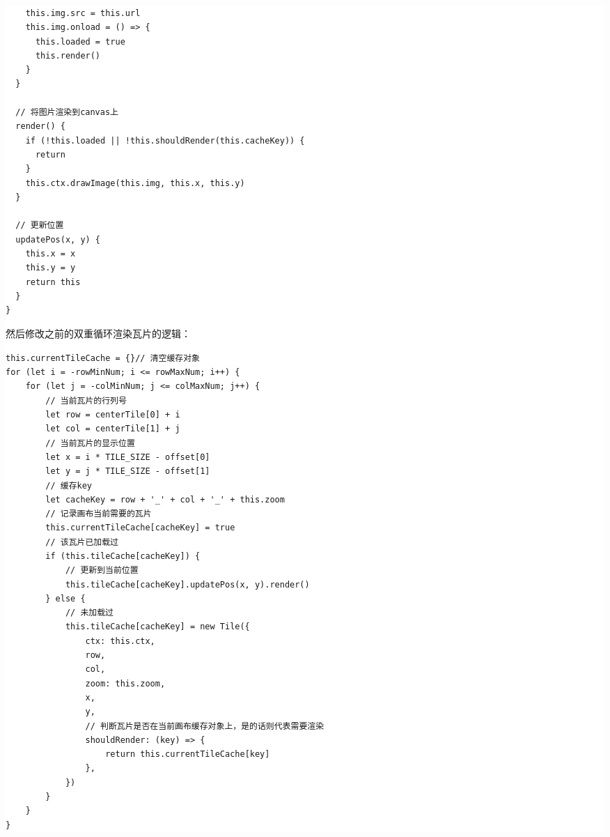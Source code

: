 ```
    this.img.src = this.url
    this.img.onload = () => {
      this.loaded = true
      this.render()
    }
  }

  // 将图片渲染到canvas上
  render() {
    if (!this.loaded || !this.shouldRender(this.cacheKey)) {
      return
    }
    this.ctx.drawImage(this.img, this.x, this.y)
  }
    
  // 更新位置
  updatePos(x, y) {
    this.x = x
    this.y = y
    return this
  }
}
```

然后修改之前的双重循环渲染瓦片的逻辑：

```
this.currentTileCache = {}// 清空缓存对象
for (let i = -rowMinNum; i <= rowMaxNum; i++) {
    for (let j = -colMinNum; j <= colMaxNum; j++) {
        // 当前瓦片的行列号
        let row = centerTile[0] + i
        let col = centerTile[1] + j
        // 当前瓦片的显示位置
        let x = i * TILE_SIZE - offset[0]
        let y = j * TILE_SIZE - offset[1]
        // 缓存key
        let cacheKey = row + '_' + col + '_' + this.zoom
        // 记录画布当前需要的瓦片
        this.currentTileCache[cacheKey] = true
        // 该瓦片已加载过
        if (this.tileCache[cacheKey]) {
            // 更新到当前位置
            this.tileCache[cacheKey].updatePos(x, y).render()
        } else {
            // 未加载过
            this.tileCache[cacheKey] = new Tile({
                ctx: this.ctx,
                row,
                col,
                zoom: this.zoom,
                x,
                y,
                // 判断瓦片是否在当前画布缓存对象上，是的话则代表需要渲染
                shouldRender: (key) => {
                    return this.currentTileCache[key]
                },
            })
        }
    }
}
```
